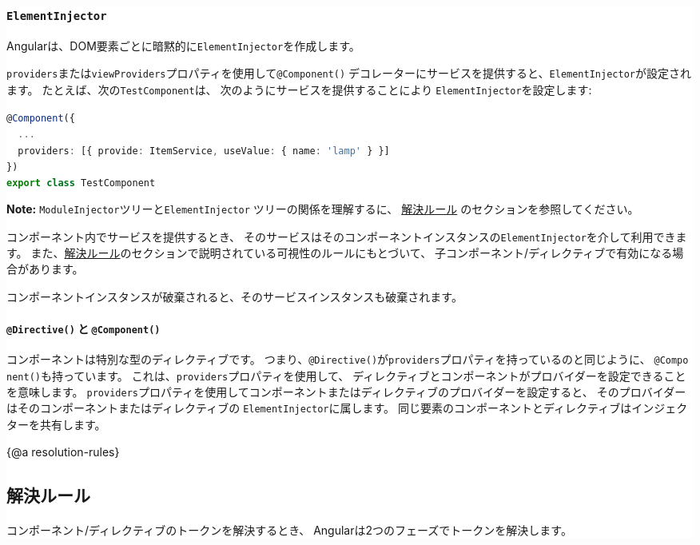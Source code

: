 ### `ElementInjector`

Angularは、DOM要素ごとに暗黙的に`ElementInjector`を作成します。

`providers`または`viewProviders`プロパティを使用して`@Component()`
デコレーターにサービスを提供すると、`ElementInjector`が設定されます。
たとえば、次の`TestComponent`は、
次のようにサービスを提供することにより
`ElementInjector`を設定します:

```ts
@Component({
  ...
  providers: [{ provide: ItemService, useValue: { name: 'lamp' } }]
})
export class TestComponent

```

<div class="alert is-helpful">

**Note:** `ModuleInjector`ツリーと`ElementInjector`
ツリーの関係を理解するに、
[解決ルール](guide/hierarchical-dependency-injection#resolution-rules)
のセクションを参照してください。

</div>


コンポーネント内でサービスを提供するとき、
そのサービスはそのコンポーネントインスタンスの`ElementInjector`を介して利用できます。
また、[解決ルール](guide/hierarchical-dependency-injection#resolution-rules)のセクションで説明されている可視性のルールにもとづいて、
子コンポーネント/ディレクティブで有効になる場合があります。

コンポーネントインスタンスが破棄されると、そのサービスインスタンスも破棄されます。

#### `@Directive()` と `@Component()`

コンポーネントは特別な型のディレクティブです。
つまり、`@Directive()`が`providers`プロパティを持っているのと同じように、
`@Component()`も持っています。
これは、`providers`プロパティを使用して、
ディレクティブとコンポーネントがプロバイダーを設定できることを意味します。
`providers`プロパティを使用してコンポーネントまたはディレクティブのプロバイダーを設定すると、
そのプロバイダーはそのコンポーネントまたはディレクティブの
`ElementInjector`に属します。
同じ要素のコンポーネントとディレクティブはインジェクターを共有します。


{@a resolution-rules}

## 解決ルール

コンポーネント/ディレクティブのトークンを解決するとき、
Angularは2つのフェーズでトークンを解決します。
